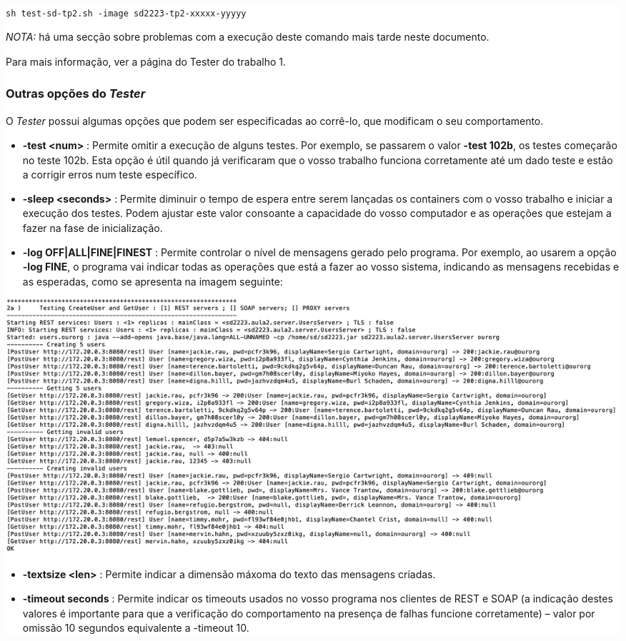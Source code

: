 ```
sh test-sd-tp2.sh -image sd2223-tp2-xxxxx-yyyyy
```

*NOTA:* há uma secção sobre problemas com a execução deste comando mais tarde neste documento.

Para mais informação, ver a página do Tester do trabalho 1.


### Outras opções do *Tester*

O *Tester* possui algumas opções que podem ser especificadas ao corrê-lo, que modificam o seu comportamento.

* **-test \<num\>** : Permite omitir a execução de alguns testes. 
Por exemplo, se passarem o valor **-test 102b**, os testes começarão no 
teste 102b. Esta opção é útil quando já verificaram que o vosso trabalho 
funciona corretamente até um dado teste e estão a corrigir erros num 
teste específico.
  
* **-sleep \<seconds\>** : Permite diminuir o tempo de espera entre serem 
lançadas os containers com o vosso trabalho e iniciar a execução dos 
testes. Podem ajustar este valor consoante a capacidade do vosso 
computador e as operações que estejam a fazer na fase de inicialização.

* **-log OFF\|ALL\|FINE\|FINEST** : Permite controlar o nível de mensagens 
gerado pelo programa. Por exemplo, ao usarem a opção **-log FINE**, o 
programa vai indicar todas as operações que está a fazer ao vosso sistema, 
indicando as mensagens recebidas e as esperadas, como se apresenta na 
imagem seguinte:

![Imagen com debug a FINE](../trab1/tester-rundetail.png)

* **-textsize \<len\>** : Permite indicar a dimensão máxoma do texto das 
mensagens criadas.

* **-timeout seconds** : Permite indicar os timeouts usados no vosso programa 
nos clientes de REST e SOAP (a indicação destes valores é importante para que 
a verificação do comportamento na presença de falhas funcione corretamente) – 
valor por omissão 10 segundos equivalente a -timeout 10.
